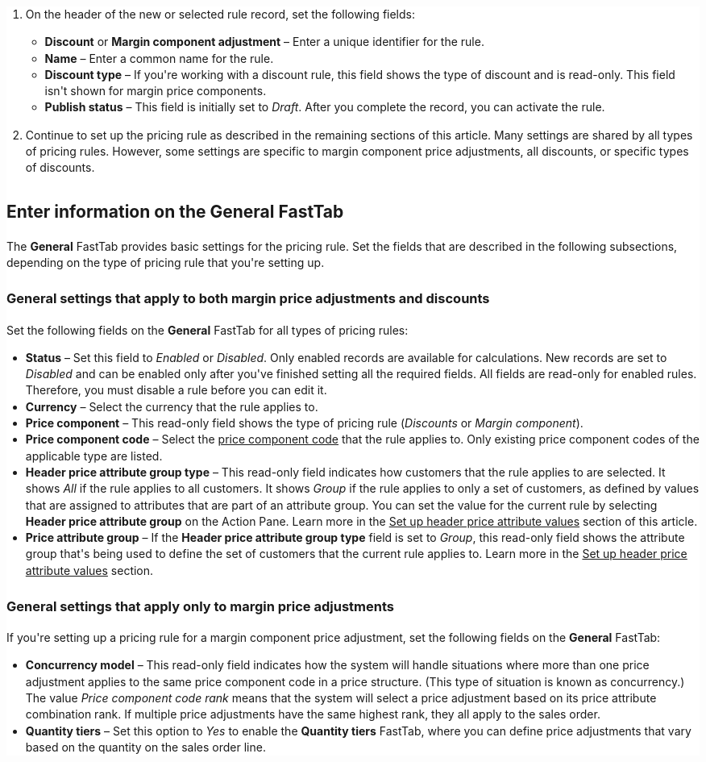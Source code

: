 1. On the header of the new or selected rule record, set the following fields:

    - **Discount** or **Margin component adjustment** – Enter a unique identifier for the rule.
    - **Name** – Enter a common name for the rule.
    - **Discount type** – If you're working with a discount rule, this field shows the type of discount and is read-only. This field isn't shown for margin price components.
    - **Publish status** – This field is initially set to *Draft*. After you complete the record, you can activate the rule.

1. Continue to set up the pricing rule as described in the remaining sections of this article. Many settings are shared by all types of pricing rules. However, some settings are specific to margin component price adjustments, all discounts, or specific types of discounts.

## Enter information on the General FastTab

The **General** FastTab provides basic settings for the pricing rule. Set the fields that are described in the following subsections, depending on the type of pricing rule that you're setting up.

### General settings that apply to both margin price adjustments and discounts

Set the following fields on the **General** FastTab for all types of pricing rules:

- **Status** – Set this field to *Enabled* or *Disabled*. Only enabled records are available for calculations. New records are set to *Disabled* and can be enabled only after you've finished setting all the required fields. All fields are read-only for enabled rules. Therefore, you must disable a rule before you can edit it.
- **Currency** – Select the currency that the rule applies to.
- **Price component** – This read-only field shows the type of pricing rule (*Discounts* or *Margin component*).
- **Price component code** – Select the [price component code](upm-price-component-code.md) that the rule applies to. Only existing price component codes of the applicable type are listed.
- **Header price attribute group type** – This read-only field indicates how customers that the rule applies to are selected. It shows *All* if the rule applies to all customers. It shows *Group* if the rule applies to only a set of customers, as defined by values that are assigned to attributes that are part of an attribute group. You can set the value for the current rule by selecting **Header price attribute group** on the Action Pane. Learn more in the [Set up header price attribute values](#header-attributes) section of this article.
- **Price attribute group** – If the **Header price attribute group type** field is set to *Group*, this read-only field shows the attribute group that's being used to define the set of customers that the current rule applies to. Learn more in the [Set up header price attribute values](#header-attributes) section.

### General settings that apply only to margin price adjustments

If you're setting up a pricing rule for a margin component price adjustment, set the following fields on the **General** FastTab:

- **Concurrency model** – This read-only field indicates how the system will handle situations where more than one price adjustment applies to the same price component code in a price structure. (This type of situation is known as concurrency.) The value *Price component code rank* means that the system will select a price adjustment based on its price attribute combination rank. If multiple price adjustments have the same highest rank, they all apply to the sales order.
- **Quantity tiers** – Set this option to *Yes* to enable the **Quantity tiers** FastTab, where you can define price adjustments that vary based on the quantity on the sales order line.
